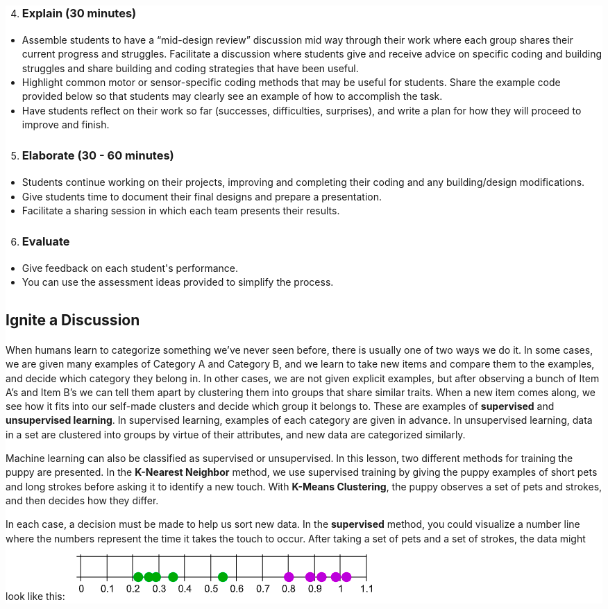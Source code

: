 
4. ### Explain (30 minutes)

* Assemble students to have a “mid-design review” discussion mid way through their work where each group shares their current progress and struggles. Facilitate a discussion where students give and receive advice on specific coding and building struggles and share building and coding strategies that have been useful. 
* Highlight common motor or sensor-specific coding methods that may be useful for students. Share the example code provided below so that students may clearly see an example of how to accomplish the task.
* Have students reflect on their work so far (successes, difficulties, surprises), and write a plan for how they will proceed to improve and finish.


5. ### Elaborate (30 - 60 minutes)

* Students continue working on their projects, improving and completing their coding and any building/design modifications.
* Give students time to document their final designs and prepare a presentation.
* Facilitate a sharing session in which each team presents their results.


6. ### Evaluate

* Give feedback on each student's performance.
* You can use the assessment ideas provided to simplify the process.




## Ignite a Discussion

When humans learn to categorize something we’ve never seen before, there is usually one of two ways we do it. In some cases, we are given many examples of Category A and Category B, and we learn to take new items and compare them to the examples, and decide which category they belong in. In other cases, we are not given explicit examples, but after observing a bunch of Item A’s and Item B’s we can tell them apart by clustering them into groups that share similar traits. When a new item comes along, we see how it fits into our self-made clusters and decide which group it belongs to. These are examples of **supervised** and **unsupervised learning**. In supervised learning, examples of each category are given in advance. In unsupervised learning, data in a set are clustered into groups by virtue of their attributes, and new data are categorized similarly. 

Machine learning can also be classified as supervised or unsupervised. In this lesson, two different methods for training the puppy are presented. In the **K-Nearest Neighbor** method, we use supervised training by giving the puppy examples of short pets and long strokes before asking it to identify a new touch. With **K-Means Clustering**, the puppy observes a set of pets and strokes, and then decides how they differ. 

In each case, a decision must be made to help us sort new data. In the **supervised** method, you could visualize a number line where the numbers represent the time it takes the touch to occur. After taking a set of pets and a set of strokes, the data might look like this:
![L2E1](/images/L2E1.png)
